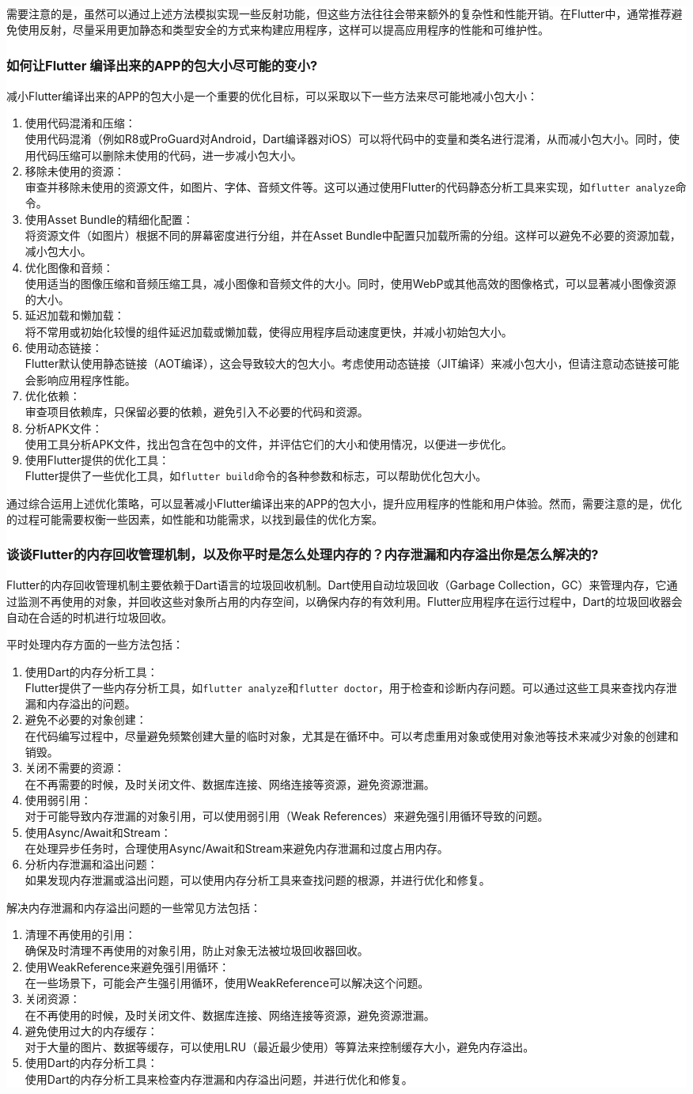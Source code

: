 需要注意的是，虽然可以通过上述方法模拟实现一些反射功能，但这些方法往往会带来额外的复杂性和性能开销。在Flutter中，通常推荐避免使用反射，尽量采用更加静态和类型安全的方式来构建应用程序，这样可以提高应用程序的性能和可维护性。

### 如何让Flutter 编译出来的APP的包大小尽可能的变小?
减小Flutter编译出来的APP的包大小是一个重要的优化目标，可以采取以下一些方法来尽可能地减小包大小：

1.  使用代码混淆和压缩：  
    使用代码混淆（例如R8或ProGuard对Android，Dart编译器对iOS）可以将代码中的变量和类名进行混淆，从而减小包大小。同时，使用代码压缩可以删除未使用的代码，进一步减小包大小。
1.  移除未使用的资源：  
    审查并移除未使用的资源文件，如图片、字体、音频文件等。这可以通过使用Flutter的代码静态分析工具来实现，如`flutter analyze`命令。
1.  使用Asset Bundle的精细化配置：  
    将资源文件（如图片）根据不同的屏幕密度进行分组，并在Asset Bundle中配置只加载所需的分组。这样可以避免不必要的资源加载，减小包大小。
1.  优化图像和音频：  
    使用适当的图像压缩和音频压缩工具，减小图像和音频文件的大小。同时，使用WebP或其他高效的图像格式，可以显著减小图像资源的大小。
1.  延迟加载和懒加载：  
    将不常用或初始化较慢的组件延迟加载或懒加载，使得应用程序启动速度更快，并减小初始包大小。
1.  使用动态链接：  
    Flutter默认使用静态链接（AOT编译），这会导致较大的包大小。考虑使用动态链接（JIT编译）来减小包大小，但请注意动态链接可能会影响应用程序性能。
1.  优化依赖：  
    审查项目依赖库，只保留必要的依赖，避免引入不必要的代码和资源。
1.  分析APK文件：  
    使用工具分析APK文件，找出包含在包中的文件，并评估它们的大小和使用情况，以便进一步优化。
1.  使用Flutter提供的优化工具：  
    Flutter提供了一些优化工具，如`flutter build`命令的各种参数和标志，可以帮助优化包大小。

通过综合运用上述优化策略，可以显著减小Flutter编译出来的APP的包大小，提升应用程序的性能和用户体验。然而，需要注意的是，优化的过程可能需要权衡一些因素，如性能和功能需求，以找到最佳的优化方案。

### 谈谈Flutter的内存回收管理机制，以及你平时是怎么处理内存的？内存泄漏和内存溢出你是怎么解决的?
Flutter的内存回收管理机制主要依赖于Dart语言的垃圾回收机制。Dart使用自动垃圾回收（Garbage Collection，GC）来管理内存，它通过监测不再使用的对象，并回收这些对象所占用的内存空间，以确保内存的有效利用。Flutter应用程序在运行过程中，Dart的垃圾回收器会自动在合适的时机进行垃圾回收。

平时处理内存方面的一些方法包括：

1.  使用Dart的内存分析工具：  
    Flutter提供了一些内存分析工具，如`flutter analyze`和`flutter doctor`，用于检查和诊断内存问题。可以通过这些工具来查找内存泄漏和内存溢出的问题。
1.  避免不必要的对象创建：  
    在代码编写过程中，尽量避免频繁创建大量的临时对象，尤其是在循环中。可以考虑重用对象或使用对象池等技术来减少对象的创建和销毁。
1.  关闭不需要的资源：  
    在不再需要的时候，及时关闭文件、数据库连接、网络连接等资源，避免资源泄漏。
1.  使用弱引用：  
    对于可能导致内存泄漏的对象引用，可以使用弱引用（Weak References）来避免强引用循环导致的问题。
1.  使用Async/Await和Stream：  
    在处理异步任务时，合理使用Async/Await和Stream来避免内存泄漏和过度占用内存。
1.  分析内存泄漏和溢出问题：  
    如果发现内存泄漏或溢出问题，可以使用内存分析工具来查找问题的根源，并进行优化和修复。

解决内存泄漏和内存溢出问题的一些常见方法包括：

1.  清理不再使用的引用：  
    确保及时清理不再使用的对象引用，防止对象无法被垃圾回收器回收。
1.  使用WeakReference来避免强引用循环：  
    在一些场景下，可能会产生强引用循环，使用WeakReference可以解决这个问题。
1.  关闭资源：  
    在不再使用的时候，及时关闭文件、数据库连接、网络连接等资源，避免资源泄漏。
1.  避免使用过大的内存缓存：  
    对于大量的图片、数据等缓存，可以使用LRU（最近最少使用）等算法来控制缓存大小，避免内存溢出。
1.  使用Dart的内存分析工具：  
    使用Dart的内存分析工具来检查内存泄漏和内存溢出问题，并进行优化和修复。
